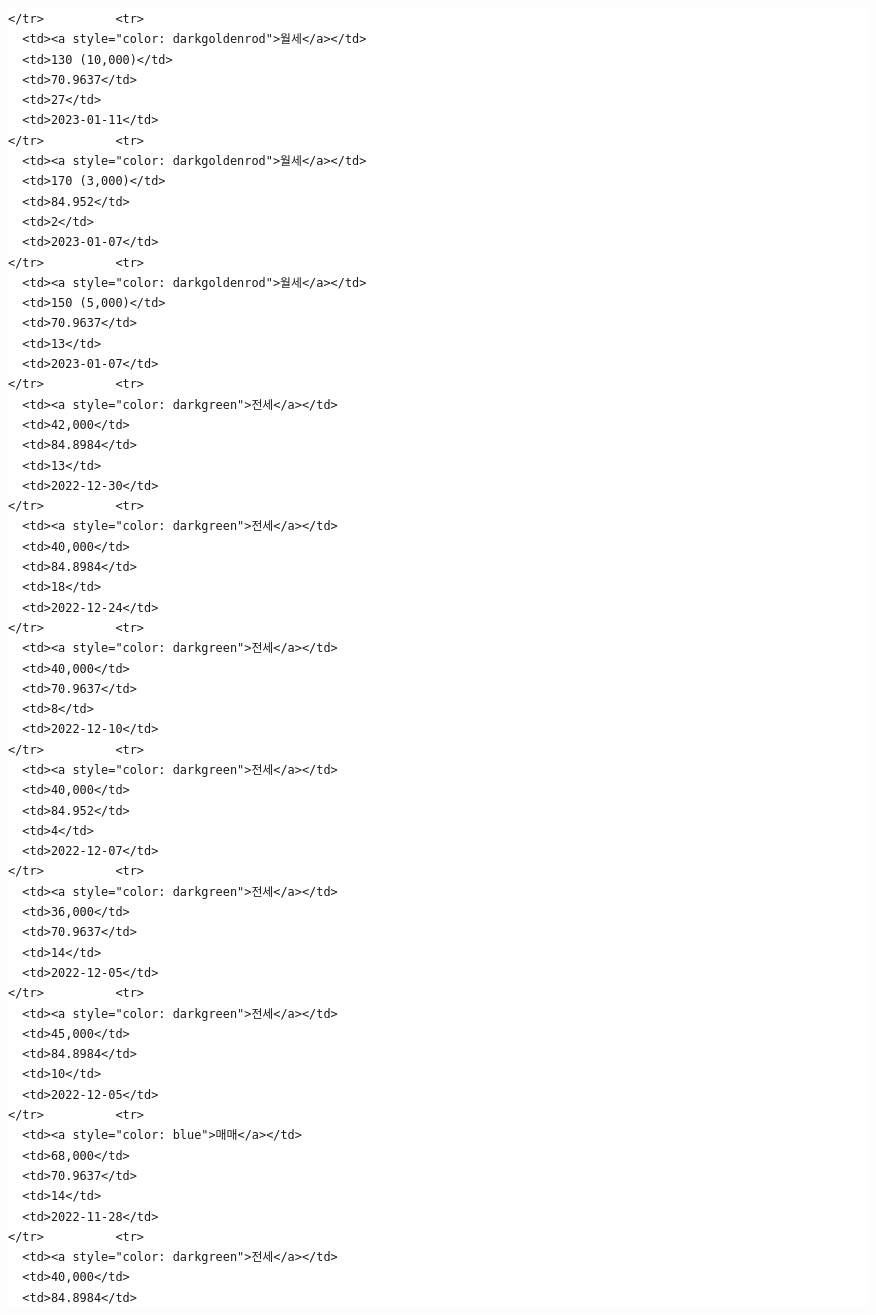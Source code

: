     </tr>          <tr>
      <td><a style="color: darkgoldenrod">월세</a></td>
      <td>130 (10,000)</td>
      <td>70.9637</td>
      <td>27</td>
      <td>2023-01-11</td>
    </tr>          <tr>
      <td><a style="color: darkgoldenrod">월세</a></td>
      <td>170 (3,000)</td>
      <td>84.952</td>
      <td>2</td>
      <td>2023-01-07</td>
    </tr>          <tr>
      <td><a style="color: darkgoldenrod">월세</a></td>
      <td>150 (5,000)</td>
      <td>70.9637</td>
      <td>13</td>
      <td>2023-01-07</td>
    </tr>          <tr>
      <td><a style="color: darkgreen">전세</a></td>
      <td>42,000</td>
      <td>84.8984</td>
      <td>13</td>
      <td>2022-12-30</td>
    </tr>          <tr>
      <td><a style="color: darkgreen">전세</a></td>
      <td>40,000</td>
      <td>84.8984</td>
      <td>18</td>
      <td>2022-12-24</td>
    </tr>          <tr>
      <td><a style="color: darkgreen">전세</a></td>
      <td>40,000</td>
      <td>70.9637</td>
      <td>8</td>
      <td>2022-12-10</td>
    </tr>          <tr>
      <td><a style="color: darkgreen">전세</a></td>
      <td>40,000</td>
      <td>84.952</td>
      <td>4</td>
      <td>2022-12-07</td>
    </tr>          <tr>
      <td><a style="color: darkgreen">전세</a></td>
      <td>36,000</td>
      <td>70.9637</td>
      <td>14</td>
      <td>2022-12-05</td>
    </tr>          <tr>
      <td><a style="color: darkgreen">전세</a></td>
      <td>45,000</td>
      <td>84.8984</td>
      <td>10</td>
      <td>2022-12-05</td>
    </tr>          <tr>
      <td><a style="color: blue">매매</a></td>
      <td>68,000</td>
      <td>70.9637</td>
      <td>14</td>
      <td>2022-11-28</td>
    </tr>          <tr>
      <td><a style="color: darkgreen">전세</a></td>
      <td>40,000</td>
      <td>84.8984</td>